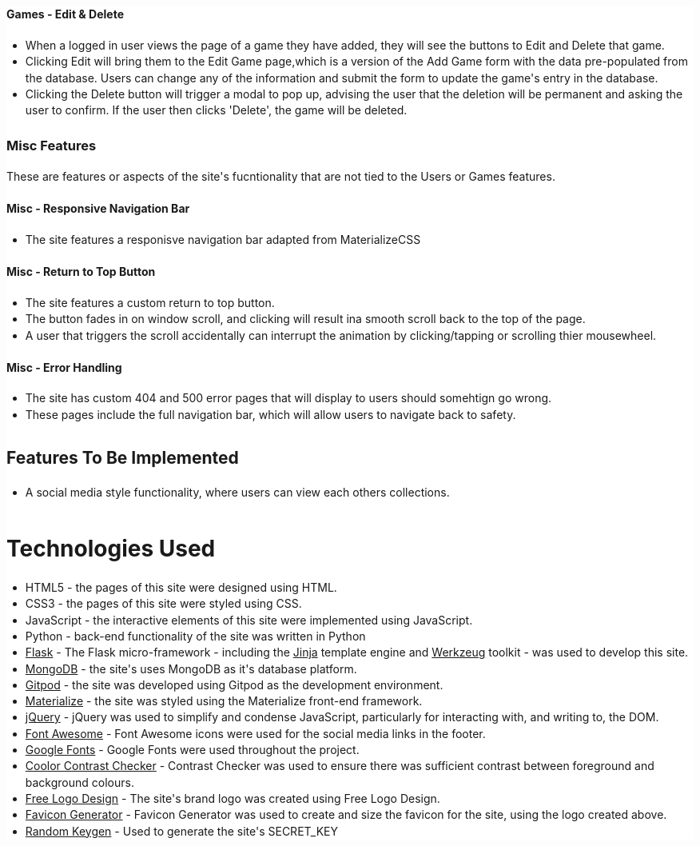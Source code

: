 #### Games - Edit & Delete
- When a logged in user views the page of a game they have added, they will see the buttons to Edit and Delete that game.
- Clicking Edit will bring them to the Edit Game page,which is a version of the Add Game form with the data pre-populated from the database. Users can change any of the information and submit the form to update the game's entry in the database.
- Clicking the Delete button will trigger a modal to pop up, advising the user that the deletion will be permanent and asking the user to confirm. If the user then clicks 'Delete', the game will be deleted. 

### Misc Features
These are features or aspects of the site's fucntionality that are not tied to the Users or Games features.

#### Misc - Responsive Navigation Bar
- The site features a responisve navigation bar adapted from MaterializeCSS

#### Misc - Return to Top Button
- The site features a custom return to top button.
- The button fades in on window scroll, and clicking will result ina smooth scroll back to the top of the page.
- A user that triggers the scroll accidentally can interrupt the animation by clicking/tapping or scrolling thier mousewheel.

#### Misc - Error Handling
- The site has custom 404 and 500 error pages that will display to users should somehtign go wrong.
- These pages include the full navigation bar, which will allow users to navigate back to safety.

## Features To Be Implemented
- A social media style functionality, where users can view each others collections.

# Technologies Used

- HTML5 - the pages of this site were designed using HTML.
- CSS3 - the pages of this site were styled using CSS.
- JavaScript - the interactive elements of this site were implemented using JavaScript.
- Python - back-end functionality of the site was written in Python
- [Flask](https://flask.palletsprojects.com/en/2.0.x/#) - The Flask micro-framework - including the [Jinja](https://jinja.palletsprojects.com/) template engine and [Werkzeug](https://werkzeug.palletsprojects.com/) toolkit - was used to develop this site.
- [MongoDB](https://www.mongodb.com/) - the site's uses MongoDB as it's database platform.
- [Gitpod](https://www.gitpod.io/) - the site was developed using Gitpod as the development environment.
- [Materialize](https://materializecss.com/) - the site was styled using the Materialize front-end framework.
- [jQuery](https://jquery.com/) - jQuery was used to simplify and condense JavaScript, particularly for interacting with, and writing to, the DOM.
- [Font Awesome](https://fontawesome.com/) - Font Awesome icons were used for the social media links in the footer.
- [Google Fonts](https://fonts.google.com/) - Google Fonts were used throughout the project.
- [Coolor Contrast Checker](https://coolors.co/contrast-checker/000000-ffff00) - Contrast Checker was used to ensure there was sufficient contrast between foreground and background colours.
- [Free Logo Design](https://www.freelogodesign.org/) - The site's brand logo was created using Free Logo Design.
- [Favicon Generator](https://www.favicongenerator.com/) - Favicon Generator was used to create and size the favicon for the site, using the logo created above.
- [Random Keygen](https://randomkeygen.com/) - Used to generate the site's SECRET_KEY
